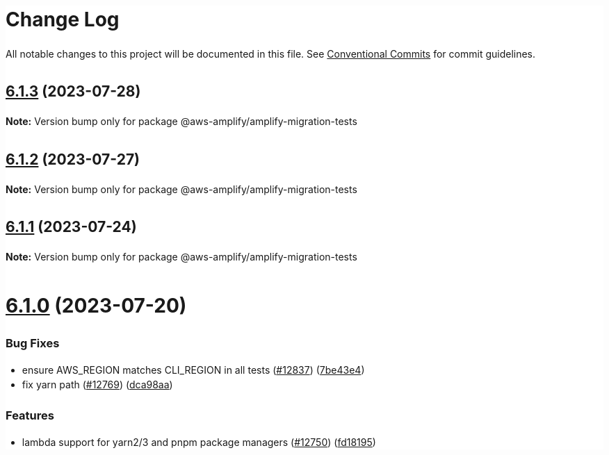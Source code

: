 # Change Log

All notable changes to this project will be documented in this file.
See [Conventional Commits](https://conventionalcommits.org) for commit guidelines.

## [6.1.3](https://github.com/aws-amplify/amplify-cli/compare/@aws-amplify/amplify-migration-tests@6.1.2...@aws-amplify/amplify-migration-tests@6.1.3) (2023-07-28)

**Note:** Version bump only for package @aws-amplify/amplify-migration-tests





## [6.1.2](https://github.com/aws-amplify/amplify-cli/compare/@aws-amplify/amplify-migration-tests@6.1.1...@aws-amplify/amplify-migration-tests@6.1.2) (2023-07-27)

**Note:** Version bump only for package @aws-amplify/amplify-migration-tests





## [6.1.1](https://github.com/aws-amplify/amplify-cli/compare/@aws-amplify/amplify-migration-tests@6.1.0...@aws-amplify/amplify-migration-tests@6.1.1) (2023-07-24)

**Note:** Version bump only for package @aws-amplify/amplify-migration-tests





# [6.1.0](https://github.com/aws-amplify/amplify-cli/compare/@aws-amplify/amplify-migration-tests@6.0.4...@aws-amplify/amplify-migration-tests@6.1.0) (2023-07-20)


### Bug Fixes

* ensure AWS_REGION matches CLI_REGION in all tests ([#12837](https://github.com/aws-amplify/amplify-cli/issues/12837)) ([7be43e4](https://github.com/aws-amplify/amplify-cli/commit/7be43e41ded3bf09fd20cd9d9b95467491344cbe))
* fix yarn path ([#12769](https://github.com/aws-amplify/amplify-cli/issues/12769)) ([dca98aa](https://github.com/aws-amplify/amplify-cli/commit/dca98aa35e544dce4cf0ac9f340919b87041e65f))


### Features

* lambda support for yarn2/3 and pnpm package managers ([#12750](https://github.com/aws-amplify/amplify-cli/issues/12750)) ([fd18195](https://github.com/aws-amplify/amplify-cli/commit/fd181952672efb0479ca6955c0c7a45fe248d1b1))

